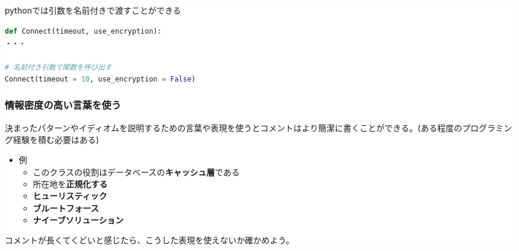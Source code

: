 pythonでは引数を名前付きで渡すことができる

```python
def Connect(timeout, use_encryption):
・・・

# 名前付き引数で関数を呼び出す
Connect(timeout = 10, use_encryption = False)
```



### 情報密度の高い言葉を使う

決まったパターンやイディオムを説明するための言葉や表現を使うとコメントはより簡潔に書くことができる。(ある程度のプログラミング経験を積む必要はある)

- 例
  - このクラスの役割はデータベースの**キャッシュ層**である
  - 所在地を**正規化する**
  - **ヒューリスティック**
  - **ブルートフォース**
  - **ナイーブソリューション**

コメントが長くてくどいと感じたら、こうした表現を使えないか確かめよう。